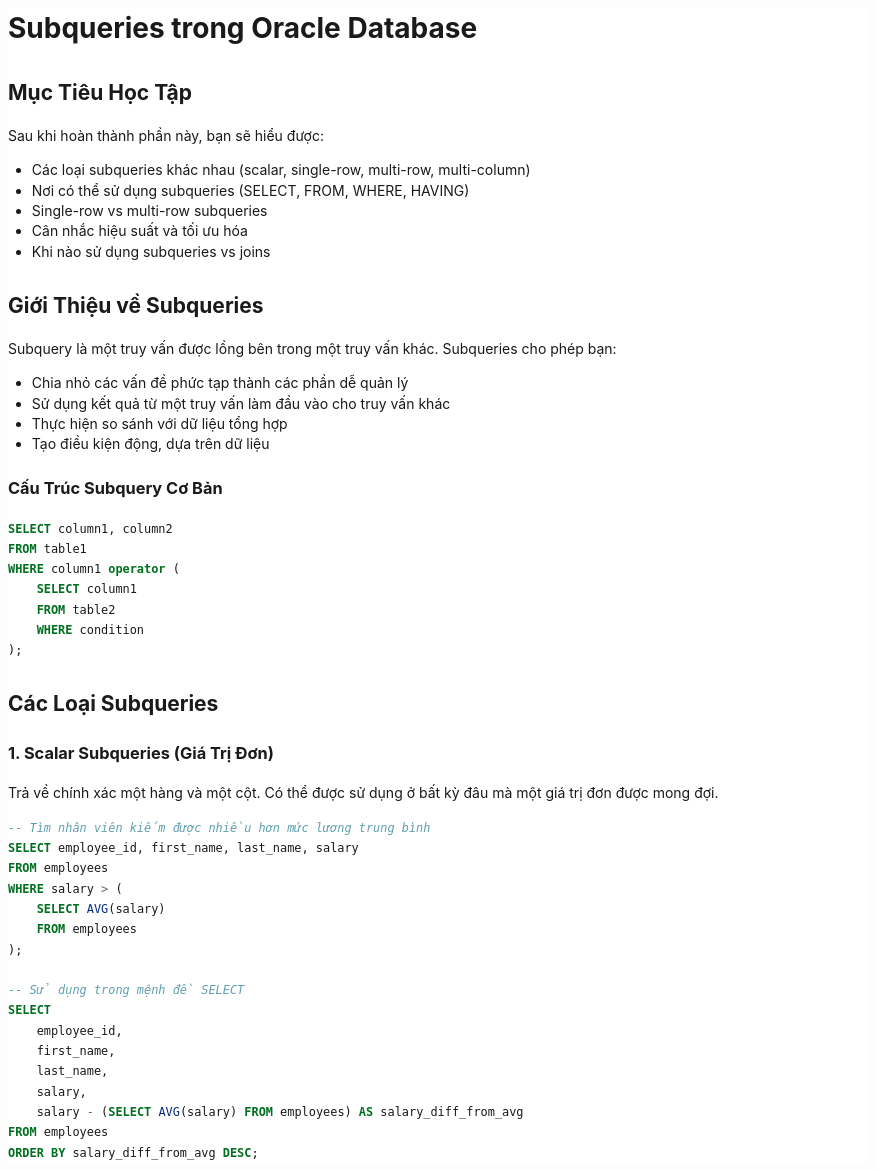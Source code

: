 # Subqueries trong Oracle Database

## Mục Tiêu Học Tập
Sau khi hoàn thành phần này, bạn sẽ hiểu được:
- Các loại subqueries khác nhau (scalar, single-row, multi-row, multi-column)
- Nơi có thể sử dụng subqueries (SELECT, FROM, WHERE, HAVING)
- Single-row vs multi-row subqueries
- Cân nhắc hiệu suất và tối ưu hóa
- Khi nào sử dụng subqueries vs joins

## Giới Thiệu về Subqueries

Subquery là một truy vấn được lồng bên trong một truy vấn khác. Subqueries cho phép bạn:
- Chia nhỏ các vấn đề phức tạp thành các phần dễ quản lý
- Sử dụng kết quả từ một truy vấn làm đầu vào cho truy vấn khác
- Thực hiện so sánh với dữ liệu tổng hợp
- Tạo điều kiện động, dựa trên dữ liệu

### Cấu Trúc Subquery Cơ Bản
```sql
SELECT column1, column2
FROM table1
WHERE column1 operator (
    SELECT column1
    FROM table2
    WHERE condition
);
```

## Các Loại Subqueries

### 1. Scalar Subqueries (Giá Trị Đơn)

Trả về chính xác một hàng và một cột. Có thể được sử dụng ở bất kỳ đâu mà một giá trị đơn được mong đợi.

```sql
-- Tìm nhân viên kiếm được nhiều hơn mức lương trung bình
SELECT employee_id, first_name, last_name, salary
FROM employees
WHERE salary > (
    SELECT AVG(salary)
    FROM employees
);

-- Sử dụng trong mệnh đề SELECT
SELECT 
    employee_id,
    first_name,
    last_name,
    salary,
    salary - (SELECT AVG(salary) FROM employees) AS salary_diff_from_avg
FROM employees
ORDER BY salary_diff_from_avg DESC;
```
